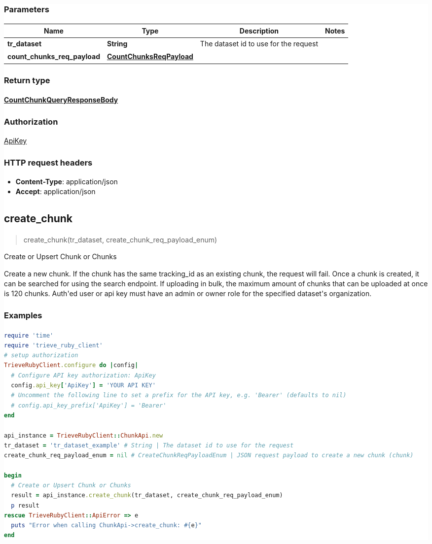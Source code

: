 ### Parameters

| Name | Type | Description | Notes |
| ---- | ---- | ----------- | ----- |
| **tr_dataset** | **String** | The dataset id to use for the request |  |
| **count_chunks_req_payload** | [**CountChunksReqPayload**](CountChunksReqPayload.md) |  |  |

### Return type

[**CountChunkQueryResponseBody**](CountChunkQueryResponseBody.md)

### Authorization

[ApiKey](../README.md#ApiKey)

### HTTP request headers

- **Content-Type**: application/json
- **Accept**: application/json


## create_chunk

> <ReturnQueuedChunk> create_chunk(tr_dataset, create_chunk_req_payload_enum)

Create or Upsert Chunk or Chunks

Create a new chunk. If the chunk has the same tracking_id as an existing chunk, the request will fail. Once a chunk is created, it can be searched for using the search endpoint. If uploading in bulk, the maximum amount of chunks that can be uploaded at once is 120 chunks. Auth'ed user or api key must have an admin or owner role for the specified dataset's organization.

### Examples

```ruby
require 'time'
require 'trieve_ruby_client'
# setup authorization
TrieveRubyClient.configure do |config|
  # Configure API key authorization: ApiKey
  config.api_key['ApiKey'] = 'YOUR API KEY'
  # Uncomment the following line to set a prefix for the API key, e.g. 'Bearer' (defaults to nil)
  # config.api_key_prefix['ApiKey'] = 'Bearer'
end

api_instance = TrieveRubyClient::ChunkApi.new
tr_dataset = 'tr_dataset_example' # String | The dataset id to use for the request
create_chunk_req_payload_enum = nil # CreateChunkReqPayloadEnum | JSON request payload to create a new chunk (chunk)

begin
  # Create or Upsert Chunk or Chunks
  result = api_instance.create_chunk(tr_dataset, create_chunk_req_payload_enum)
  p result
rescue TrieveRubyClient::ApiError => e
  puts "Error when calling ChunkApi->create_chunk: #{e}"
end
```
